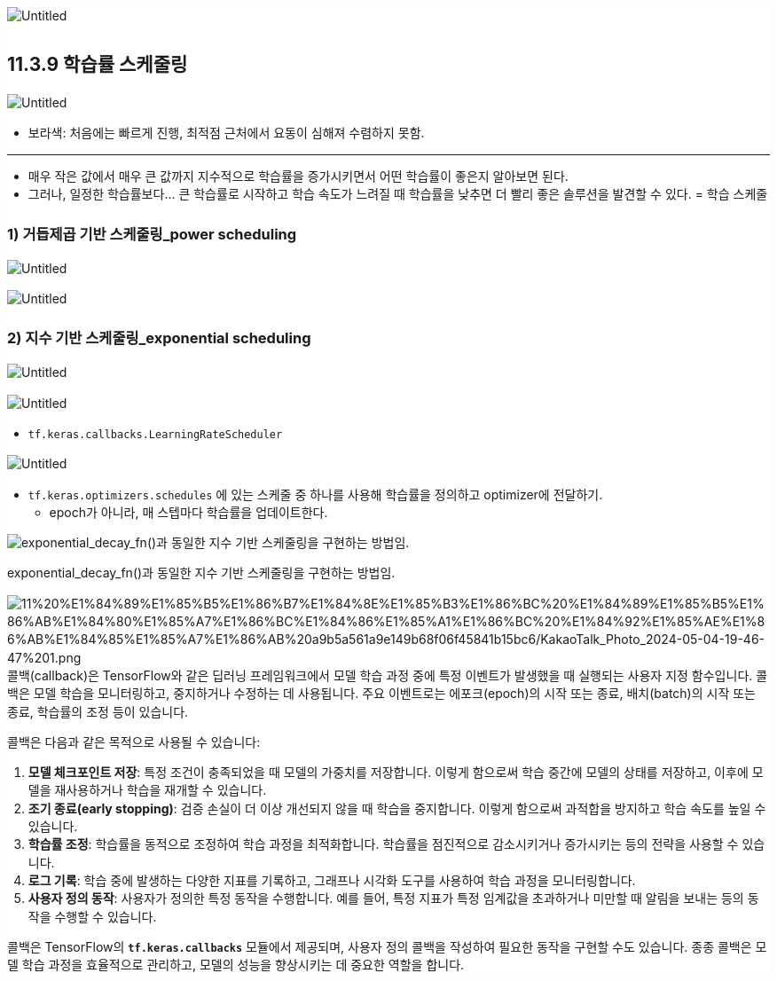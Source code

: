 ![Untitled](11%20%E1%84%89%E1%85%B5%E1%86%B7%E1%84%8E%E1%85%B3%E1%86%BC%20%E1%84%89%E1%85%B5%E1%86%AB%E1%84%80%E1%85%A7%E1%86%BC%E1%84%86%E1%85%A1%E1%86%BC%20%E1%84%92%E1%85%AE%E1%86%AB%E1%84%85%E1%85%A7%E1%86%AB%20a9b5a561a9e149b68f06f45841b15bc6/Untitled%2014.png)

## 11.3.9 학습률 스케줄링

![Untitled](11%20%E1%84%89%E1%85%B5%E1%86%B7%E1%84%8E%E1%85%B3%E1%86%BC%20%E1%84%89%E1%85%B5%E1%86%AB%E1%84%80%E1%85%A7%E1%86%BC%E1%84%86%E1%85%A1%E1%86%BC%20%E1%84%92%E1%85%AE%E1%86%AB%E1%84%85%E1%85%A7%E1%86%AB%20a9b5a561a9e149b68f06f45841b15bc6/Untitled%2015.png)

- 보라색: 처음에는 빠르게 진행, 최적점 근처에서 요동이 심해져 수렴하지 못함.

---

- 매우 작은 값에서 매우 큰 값까지 지수적으로 학습률을 증가시키면서 어떤 학습률이 좋은지 알아보면 된다.
- 그러나, 일정한 학습률보다… 큰 학습률로 시작하고 학습 속도가 느려질 때 학습률을 낮추면 더 빨리 좋은 솔루션을 발견할 수 있다. = 학습 스케줄

### 1) 거듭제곱 기반 스케줄링_power scheduling

![Untitled](11%20%E1%84%89%E1%85%B5%E1%86%B7%E1%84%8E%E1%85%B3%E1%86%BC%20%E1%84%89%E1%85%B5%E1%86%AB%E1%84%80%E1%85%A7%E1%86%BC%E1%84%86%E1%85%A1%E1%86%BC%20%E1%84%92%E1%85%AE%E1%86%AB%E1%84%85%E1%85%A7%E1%86%AB%20a9b5a561a9e149b68f06f45841b15bc6/Untitled%2016.png)

![Untitled](11%20%E1%84%89%E1%85%B5%E1%86%B7%E1%84%8E%E1%85%B3%E1%86%BC%20%E1%84%89%E1%85%B5%E1%86%AB%E1%84%80%E1%85%A7%E1%86%BC%E1%84%86%E1%85%A1%E1%86%BC%20%E1%84%92%E1%85%AE%E1%86%AB%E1%84%85%E1%85%A7%E1%86%AB%20a9b5a561a9e149b68f06f45841b15bc6/Untitled%2017.png)

### 2) 지수 기반 스케줄링_exponential scheduling

![Untitled](11%20%E1%84%89%E1%85%B5%E1%86%B7%E1%84%8E%E1%85%B3%E1%86%BC%20%E1%84%89%E1%85%B5%E1%86%AB%E1%84%80%E1%85%A7%E1%86%BC%E1%84%86%E1%85%A1%E1%86%BC%20%E1%84%92%E1%85%AE%E1%86%AB%E1%84%85%E1%85%A7%E1%86%AB%20a9b5a561a9e149b68f06f45841b15bc6/Untitled%2018.png)

![Untitled](11%20%E1%84%89%E1%85%B5%E1%86%B7%E1%84%8E%E1%85%B3%E1%86%BC%20%E1%84%89%E1%85%B5%E1%86%AB%E1%84%80%E1%85%A7%E1%86%BC%E1%84%86%E1%85%A1%E1%86%BC%20%E1%84%92%E1%85%AE%E1%86%AB%E1%84%85%E1%85%A7%E1%86%AB%20a9b5a561a9e149b68f06f45841b15bc6/Untitled%2019.png)

- `tf.keras.callbacks.LearningRateScheduler`

![Untitled](11%20%E1%84%89%E1%85%B5%E1%86%B7%E1%84%8E%E1%85%B3%E1%86%BC%20%E1%84%89%E1%85%B5%E1%86%AB%E1%84%80%E1%85%A7%E1%86%BC%E1%84%86%E1%85%A1%E1%86%BC%20%E1%84%92%E1%85%AE%E1%86%AB%E1%84%85%E1%85%A7%E1%86%AB%20a9b5a561a9e149b68f06f45841b15bc6/Untitled%2020.png)

- `tf.keras.optimizers.schedules` 에 있는 스케줄 중 하나를 사용해 학습률을 정의하고 optimizer에 전달하기.
    - epoch가 아니라, 매 스텝마다 학습률을 업데이트한다.

![exponential_decay_fn()과 동일한 지수 기반 스케줄링을 구현하는 방법임.](11%20%E1%84%89%E1%85%B5%E1%86%B7%E1%84%8E%E1%85%B3%E1%86%BC%20%E1%84%89%E1%85%B5%E1%86%AB%E1%84%80%E1%85%A7%E1%86%BC%E1%84%86%E1%85%A1%E1%86%BC%20%E1%84%92%E1%85%AE%E1%86%AB%E1%84%85%E1%85%A7%E1%86%AB%20a9b5a561a9e149b68f06f45841b15bc6/Untitled%2021.png)

exponential_decay_fn()과 동일한 지수 기반 스케줄링을 구현하는 방법임.

<aside>
<img src="11%20%E1%84%89%E1%85%B5%E1%86%B7%E1%84%8E%E1%85%B3%E1%86%BC%20%E1%84%89%E1%85%B5%E1%86%AB%E1%84%80%E1%85%A7%E1%86%BC%E1%84%86%E1%85%A1%E1%86%BC%20%E1%84%92%E1%85%AE%E1%86%AB%E1%84%85%E1%85%A7%E1%86%AB%20a9b5a561a9e149b68f06f45841b15bc6/KakaoTalk_Photo_2024-05-04-19-46-47%201.png" alt="11%20%E1%84%89%E1%85%B5%E1%86%B7%E1%84%8E%E1%85%B3%E1%86%BC%20%E1%84%89%E1%85%B5%E1%86%AB%E1%84%80%E1%85%A7%E1%86%BC%E1%84%86%E1%85%A1%E1%86%BC%20%E1%84%92%E1%85%AE%E1%86%AB%E1%84%85%E1%85%A7%E1%86%AB%20a9b5a561a9e149b68f06f45841b15bc6/KakaoTalk_Photo_2024-05-04-19-46-47%201.png" width="40px" /> 콜백(callback)은 TensorFlow와 같은 딥러닝 프레임워크에서 모델 학습 과정 중에 특정 이벤트가 발생했을 때 실행되는 사용자 지정 함수입니다. 콜백은 모델 학습을 모니터링하고, 중지하거나 수정하는 데 사용됩니다. 주요 이벤트로는 에포크(epoch)의 시작 또는 종료, 배치(batch)의 시작 또는 종료, 학습률의 조정 등이 있습니다.

콜백은 다음과 같은 목적으로 사용될 수 있습니다:

1. **모델 체크포인트 저장**: 특정 조건이 충족되었을 때 모델의 가중치를 저장합니다. 이렇게 함으로써 학습 중간에 모델의 상태를 저장하고, 이후에 모델을 재사용하거나 학습을 재개할 수 있습니다.
2. **조기 종료(early stopping)**: 검증 손실이 더 이상 개선되지 않을 때 학습을 중지합니다. 이렇게 함으로써 과적합을 방지하고 학습 속도를 높일 수 있습니다.
3. **학습률 조정**: 학습률을 동적으로 조정하여 학습 과정을 최적화합니다. 학습률을 점진적으로 감소시키거나 증가시키는 등의 전략을 사용할 수 있습니다.
4. **로그 기록**: 학습 중에 발생하는 다양한 지표를 기록하고, 그래프나 시각화 도구를 사용하여 학습 과정을 모니터링합니다.
5. **사용자 정의 동작**: 사용자가 정의한 특정 동작을 수행합니다. 예를 들어, 특정 지표가 특정 임계값을 초과하거나 미만할 때 알림을 보내는 등의 동작을 수행할 수 있습니다.

콜백은 TensorFlow의 **`tf.keras.callbacks`** 모듈에서 제공되며, 사용자 정의 콜백을 작성하여 필요한 동작을 구현할 수도 있습니다. 종종 콜백은 모델 학습 과정을 효율적으로 관리하고, 모델의 성능을 향상시키는 데 중요한 역할을 합니다.
